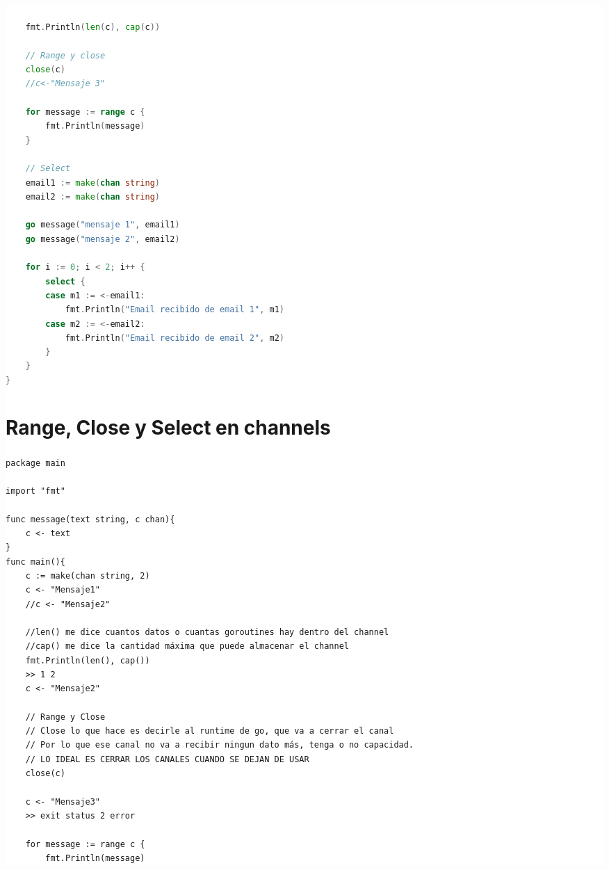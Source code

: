 ```Go 

	fmt.Println(len(c), cap(c))

	// Range y close
	close(c)
	//c<-"Mensaje 3"

	for message := range c {
		fmt.Println(message)
	}

	// Select
	email1 := make(chan string)
	email2 := make(chan string)

	go message("mensaje 1", email1)
	go message("mensaje 2", email2)

	for i := 0; i < 2; i++ {
		select {
		case m1 := <-email1:
			fmt.Println("Email recibido de email 1", m1)
		case m2 := <-email2:
			fmt.Println("Email recibido de email 2", m2)
		}
	}
}

```

# Range, Close y Select en channels

```
package main 

import "fmt"

func message(text string, c chan){
	c <- text
}
func main(){
	c := make(chan string, 2) 
	c <- "Mensaje1"
	//c <- "Mensaje2"
	
	//len() me dice cuantos datos o cuantas goroutines hay dentro del channel
	//cap() me dice la cantidad máxima que puede almacenar el channel
	fmt.Println(len(), cap())
	>> 1 2
	c <- "Mensaje2"
	
	// Range y Close
	// Close lo que hace es decirle al runtime de go, que va a cerrar el canal 
	// Por lo que ese canal no va a recibir ningun dato más, tenga o no capacidad. 
	// LO IDEAL ES CERRAR LOS CANALES CUANDO SE DEJAN DE USAR
	close(c)
	
	c <- "Mensaje3"
	>> exit status 2 error
	
	for message := range c {
		fmt.Println(message)
```